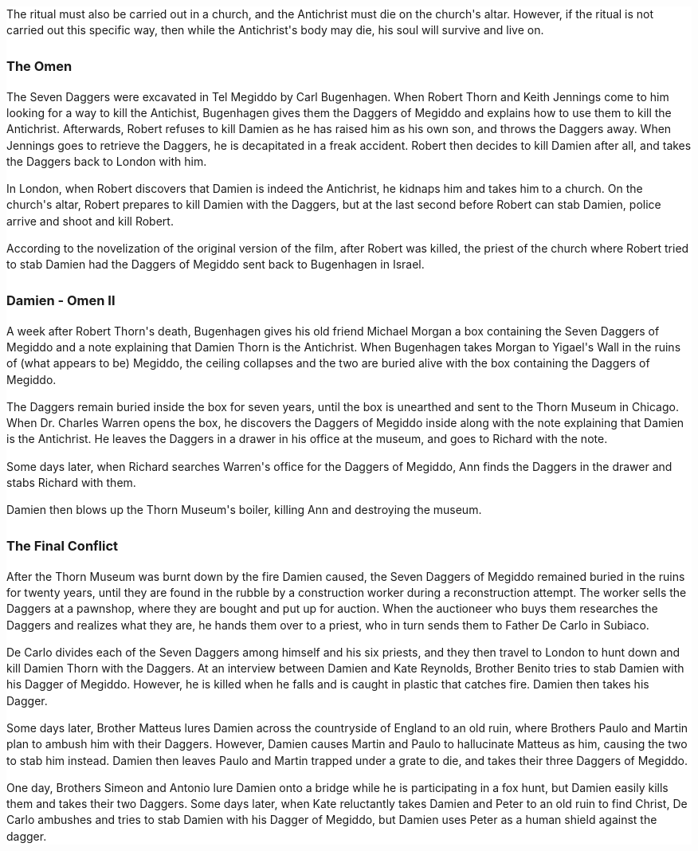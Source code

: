 The ritual must also be carried out in a church, and the Antichrist must die on the church's altar. However, if the ritual is not carried out this specific way, then while the Antichrist's body may die, his soul will survive and live on.

### The Omen
The Seven Daggers were excavated in Tel Megiddo by Carl Bugenhagen. When Robert Thorn and Keith Jennings come to him looking for a way to kill the Antichist, Bugenhagen gives them the Daggers of Megiddo and explains how to use them to kill the Antichrist. Afterwards, Robert refuses to kill Damien as he has raised him as his own son, and throws the Daggers away. When Jennings goes to retrieve the Daggers, he is decapitated in a freak accident. Robert then decides to kill Damien after all, and takes the Daggers back to London with him.

In London, when Robert discovers that Damien is indeed the Antichrist, he kidnaps him and takes him to a church. On the church's altar, Robert prepares to kill Damien with the Daggers, but at the last second before Robert can stab Damien, police arrive and shoot and kill Robert.

According to the novelization of the original version of the film, after Robert was killed, the priest of the church where Robert tried to stab Damien had the Daggers of Megiddo sent back to Bugenhagen in Israel.

### Damien - Omen II
A week after Robert Thorn's death, Bugenhagen gives his old friend Michael Morgan a box containing the Seven Daggers of Megiddo and a note explaining that Damien Thorn is the Antichrist. When Bugenhagen takes Morgan to Yigael's Wall in the ruins of (what appears to be) Megiddo, the ceiling collapses and the two are buried alive with the box containing the Daggers of Megiddo.

The Daggers remain buried inside the box for seven years, until the box is unearthed and sent to the Thorn Museum in Chicago. When Dr. Charles Warren opens the box, he discovers the Daggers of Megiddo inside along with the note explaining that Damien is the Antichrist. He leaves the Daggers in a drawer in his office at the museum, and goes to Richard with the note.

Some days later, when Richard searches Warren's office for the Daggers of Megiddo, Ann finds the Daggers in the drawer and stabs Richard with them.

Damien then blows up the Thorn Museum's boiler, killing Ann and destroying the museum.

### The Final Conflict
After the Thorn Museum was burnt down by the fire Damien caused, the Seven Daggers of Megiddo remained buried in the ruins for twenty years, until they are found in the rubble by a construction worker during a reconstruction attempt. The worker sells the Daggers at a pawnshop, where they are bought and put up for auction. When the auctioneer who buys them researches the Daggers and realizes what they are, he hands them over to a priest, who in turn sends them to Father De Carlo in Subiaco.

De Carlo divides each of the Seven Daggers among himself and his six priests, and they then travel to London to hunt down and kill Damien Thorn with the Daggers. At an interview between Damien and Kate Reynolds, Brother Benito tries to stab Damien with his Dagger of Megiddo. However, he is killed when he falls and is caught in plastic that catches fire. Damien then takes his Dagger.

Some days later, Brother Matteus lures Damien across the countryside of England to an old ruin, where Brothers Paulo and Martin plan to ambush him with their Daggers. However, Damien causes Martin and Paulo to hallucinate Matteus as him, causing the two to stab him instead. Damien then leaves Paulo and Martin trapped under a grate to die, and takes their three Daggers of Megiddo.

One day, Brothers Simeon and Antonio lure Damien onto a bridge while he is participating in a fox hunt, but Damien easily kills them and takes their two Daggers. Some days later, when Kate reluctantly takes Damien and Peter to an old ruin to find Christ, De Carlo ambushes and tries to stab Damien with his Dagger of Megiddo, but Damien uses Peter as a human shield against the dagger.
